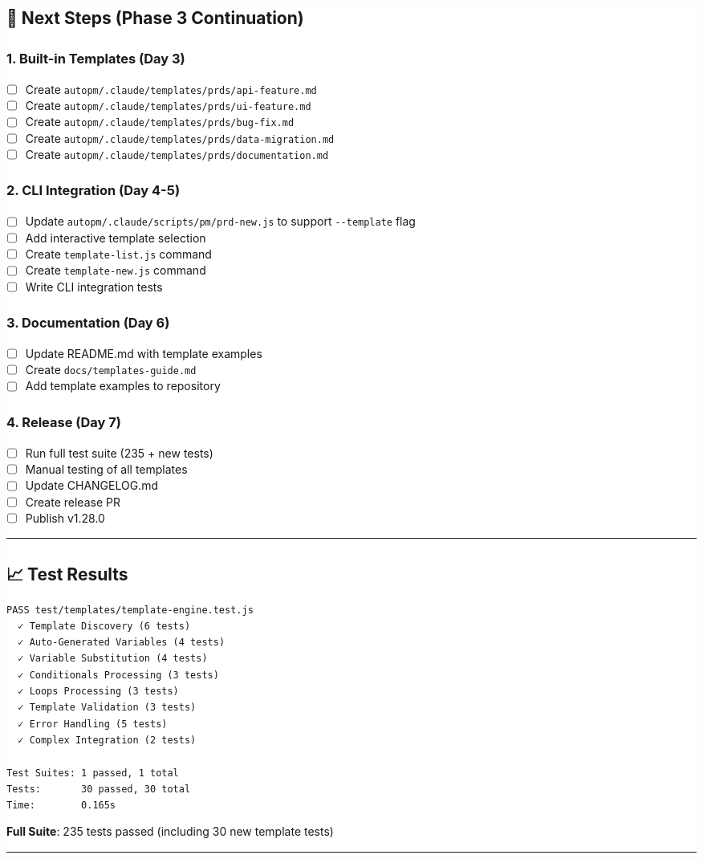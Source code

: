 
## 🎯 Next Steps (Phase 3 Continuation)

### 1. Built-in Templates (Day 3)
- [ ] Create `autopm/.claude/templates/prds/api-feature.md`
- [ ] Create `autopm/.claude/templates/prds/ui-feature.md`
- [ ] Create `autopm/.claude/templates/prds/bug-fix.md`
- [ ] Create `autopm/.claude/templates/prds/data-migration.md`
- [ ] Create `autopm/.claude/templates/prds/documentation.md`

### 2. CLI Integration (Day 4-5)
- [ ] Update `autopm/.claude/scripts/pm/prd-new.js` to support `--template` flag
- [ ] Add interactive template selection
- [ ] Create `template-list.js` command
- [ ] Create `template-new.js` command
- [ ] Write CLI integration tests

### 3. Documentation (Day 6)
- [ ] Update README.md with template examples
- [ ] Create `docs/templates-guide.md`
- [ ] Add template examples to repository

### 4. Release (Day 7)
- [ ] Run full test suite (235 + new tests)
- [ ] Manual testing of all templates
- [ ] Update CHANGELOG.md
- [ ] Create release PR
- [ ] Publish v1.28.0

---

## 📈 Test Results

```
PASS test/templates/template-engine.test.js
  ✓ Template Discovery (6 tests)
  ✓ Auto-Generated Variables (4 tests)
  ✓ Variable Substitution (4 tests)
  ✓ Conditionals Processing (3 tests)
  ✓ Loops Processing (3 tests)
  ✓ Template Validation (3 tests)
  ✓ Error Handling (5 tests)
  ✓ Complex Integration (2 tests)

Test Suites: 1 passed, 1 total
Tests:       30 passed, 30 total
Time:        0.165s
```

**Full Suite**: 235 tests passed (including 30 new template tests)

---